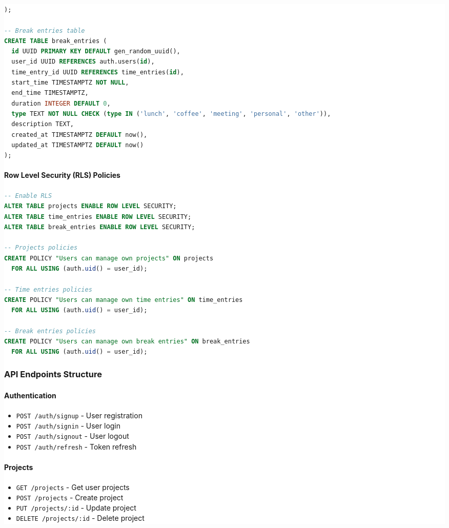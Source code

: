 ```sql
);

-- Break entries table
CREATE TABLE break_entries (
  id UUID PRIMARY KEY DEFAULT gen_random_uuid(),
  user_id UUID REFERENCES auth.users(id),
  time_entry_id UUID REFERENCES time_entries(id),
  start_time TIMESTAMPTZ NOT NULL,
  end_time TIMESTAMPTZ,
  duration INTEGER DEFAULT 0,
  type TEXT NOT NULL CHECK (type IN ('lunch', 'coffee', 'meeting', 'personal', 'other')),
  description TEXT,
  created_at TIMESTAMPTZ DEFAULT now(),
  updated_at TIMESTAMPTZ DEFAULT now()
);
```

#### Row Level Security (RLS) Policies
```sql
-- Enable RLS
ALTER TABLE projects ENABLE ROW LEVEL SECURITY;
ALTER TABLE time_entries ENABLE ROW LEVEL SECURITY;
ALTER TABLE break_entries ENABLE ROW LEVEL SECURITY;

-- Projects policies
CREATE POLICY "Users can manage own projects" ON projects
  FOR ALL USING (auth.uid() = user_id);

-- Time entries policies
CREATE POLICY "Users can manage own time entries" ON time_entries
  FOR ALL USING (auth.uid() = user_id);

-- Break entries policies
CREATE POLICY "Users can manage own break entries" ON break_entries
  FOR ALL USING (auth.uid() = user_id);
```

### API Endpoints Structure

#### Authentication
- `POST /auth/signup` - User registration
- `POST /auth/signin` - User login
- `POST /auth/signout` - User logout
- `POST /auth/refresh` - Token refresh

#### Projects
- `GET /projects` - Get user projects
- `POST /projects` - Create project
- `PUT /projects/:id` - Update project
- `DELETE /projects/:id` - Delete project
